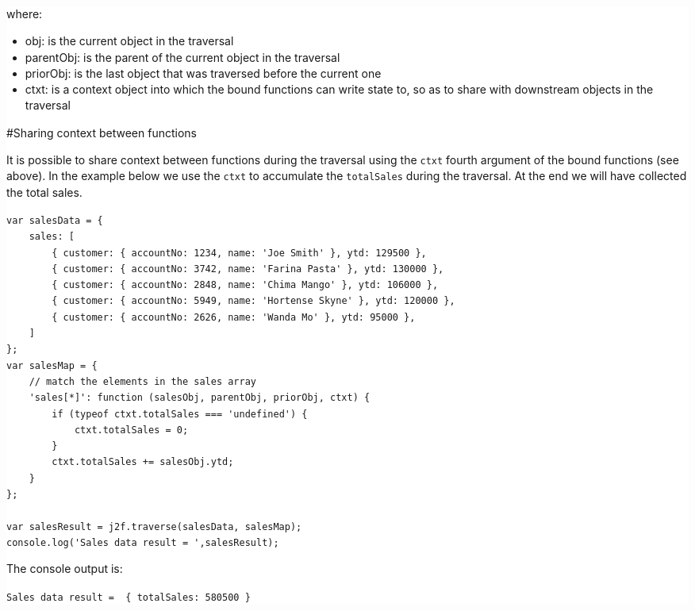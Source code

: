 where:
* obj: is the current object in the traversal
* parentObj: is the parent of the current object in the traversal
* priorObj: is the last object that was traversed before the current one
* ctxt: is a context object into which the bound functions can write state to, so as to share with downstream objects in the traversal


#Sharing context between functions

It is possible to share context between functions during the traversal using the ```ctxt``` fourth argument of the bound functions (see above). In the example below we use the ```ctxt``` to accumulate the ```totalSales``` during the traversal. At the end we will have collected the total sales.

```
var salesData = {
	sales: [
		{ customer: { accountNo: 1234, name: 'Joe Smith' }, ytd: 129500 },
		{ customer: { accountNo: 3742, name: 'Farina Pasta' }, ytd: 130000 },
		{ customer: { accountNo: 2848, name: 'Chima Mango' }, ytd: 106000 },
		{ customer: { accountNo: 5949, name: 'Hortense Skyne' }, ytd: 120000 },
		{ customer: { accountNo: 2626, name: 'Wanda Mo' }, ytd: 95000 },
	]
};
var salesMap = {
	// match the elements in the sales array
	'sales[*]': function (salesObj, parentObj, priorObj, ctxt) {
		if (typeof ctxt.totalSales === 'undefined') {
			ctxt.totalSales = 0;
		}
		ctxt.totalSales += salesObj.ytd;
	}
};

var salesResult = j2f.traverse(salesData, salesMap);
console.log('Sales data result = ',salesResult);
```

The console output is:

```
Sales data result =  { totalSales: 580500 }
```
